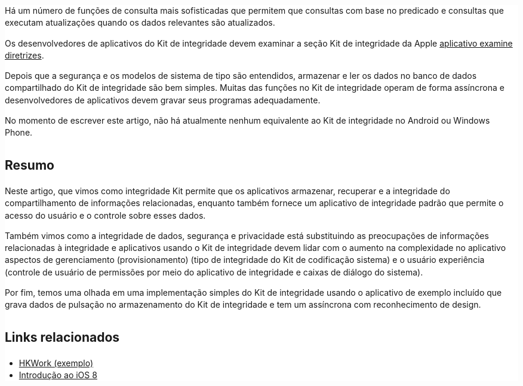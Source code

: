 Há um número de funções de consulta mais sofisticadas que permitem que consultas com base no predicado e consultas que executam atualizações quando os dados relevantes são atualizados. 

Os desenvolvedores de aplicativos do Kit de integridade devem examinar a seção Kit de integridade da Apple [aplicativo examine diretrizes](https://developer.apple.com/app-store/review/guidelines/#healthkit).

Depois que a segurança e os modelos de sistema de tipo são entendidos, armazenar e ler os dados no banco de dados compartilhado do Kit de integridade são bem simples. Muitas das funções no Kit de integridade operam de forma assíncrona e desenvolvedores de aplicativos devem gravar seus programas adequadamente.

No momento de escrever este artigo, não há atualmente nenhum equivalente ao Kit de integridade no Android ou Windows Phone.

## <a name="summary"></a>Resumo

Neste artigo, que vimos como integridade Kit permite que os aplicativos armazenar, recuperar e a integridade do compartilhamento de informações relacionadas, enquanto também fornece um aplicativo de integridade padrão que permite o acesso do usuário e o controle sobre esses dados. 

Também vimos como a integridade de dados, segurança e privacidade está substituindo as preocupações de informações relacionadas à integridade e aplicativos usando o Kit de integridade devem lidar com o aumento na complexidade no aplicativo aspectos de gerenciamento (provisionamento) (tipo de integridade do Kit de codificação sistema) e o usuário experiência (controle de usuário de permissões por meio do aplicativo de integridade e caixas de diálogo do sistema). 

Por fim, temos uma olhada em uma implementação simples do Kit de integridade usando o aplicativo de exemplo incluído que grava dados de pulsação no armazenamento do Kit de integridade e tem um assíncrona com reconhecimento de design.

## <a name="related-links"></a>Links relacionados

- [HKWork (exemplo)](https://developer.xamarin.com/samples/monotouch/ios8/IntroToHealthKit/)
- [Introdução ao iOS 8](~/ios/platform/introduction-to-ios8.md)
